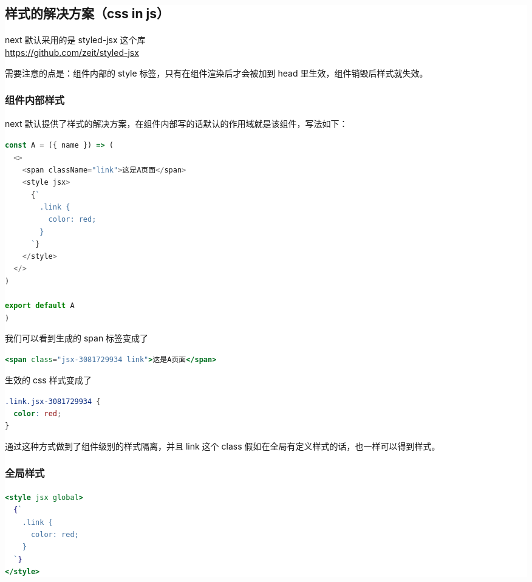 
## 样式的解决方案（css in js）

next 默认采用的是 styled-jsx 这个库  
https://github.com/zeit/styled-jsx

需要注意的点是：组件内部的 style 标签，只有在组件渲染后才会被加到 head 里生效，组件销毁后样式就失效。

### 组件内部样式

next 默认提供了样式的解决方案，在组件内部写的话默认的作用域就是该组件，写法如下：

```js
const A = ({ name }) => (
  <>
    <span className="link">这是A页面</span>
    <style jsx>
      {`
        .link {
          color: red;
        }
      `}
    </style>
  </>
)

export default A
)
```

我们可以看到生成的 span 标签变成了

```jsx
<span class="jsx-3081729934 link">这是A页面</span>
```

生效的 css 样式变成了

```css
.link.jsx-3081729934 {
  color: red;
}
```

通过这种方式做到了组件级别的样式隔离，并且 link 这个 class 假如在全局有定义样式的话，也一样可以得到样式。

### 全局样式

```jsx
<style jsx global>
  {`
    .link {
      color: red;
    }
  `}
</style>
```
